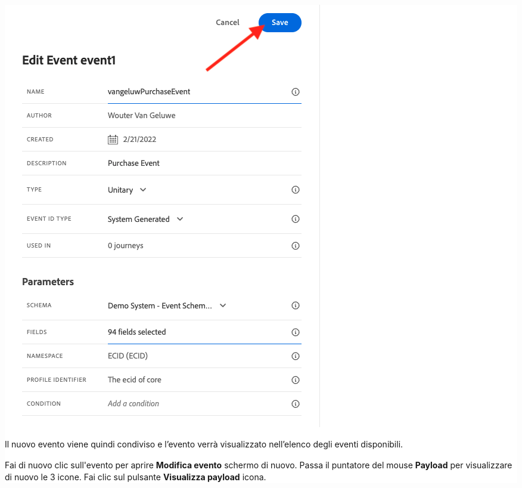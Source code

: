 ![Journey Optimizer](./images/oc40.png)

Il nuovo evento viene quindi condiviso e l’evento verrà visualizzato nell’elenco degli eventi disponibili.

Fai di nuovo clic sull&#39;evento per aprire **Modifica evento** schermo di nuovo.
Passa il puntatore del mouse **Payload** per visualizzare di nuovo le 3 icone. Fai clic sul pulsante **Visualizza payload** icona.
